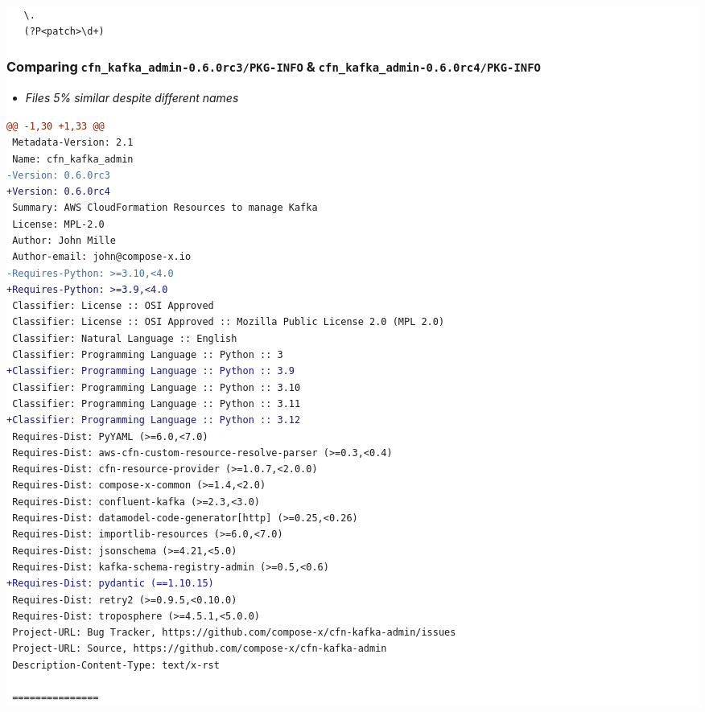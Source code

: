 ```diff
   \.
   (?P<patch>\d+)
```

### Comparing `cfn_kafka_admin-0.6.0rc3/PKG-INFO` & `cfn_kafka_admin-0.6.0rc4/PKG-INFO`

 * *Files 5% similar despite different names*

```diff
@@ -1,30 +1,33 @@
 Metadata-Version: 2.1
 Name: cfn_kafka_admin
-Version: 0.6.0rc3
+Version: 0.6.0rc4
 Summary: AWS CloudFormation Resources to manage Kafka
 License: MPL-2.0
 Author: John Mille
 Author-email: john@compose-x.io
-Requires-Python: >=3.10,<4.0
+Requires-Python: >=3.9,<4.0
 Classifier: License :: OSI Approved
 Classifier: License :: OSI Approved :: Mozilla Public License 2.0 (MPL 2.0)
 Classifier: Natural Language :: English
 Classifier: Programming Language :: Python :: 3
+Classifier: Programming Language :: Python :: 3.9
 Classifier: Programming Language :: Python :: 3.10
 Classifier: Programming Language :: Python :: 3.11
+Classifier: Programming Language :: Python :: 3.12
 Requires-Dist: PyYAML (>=6.0,<7.0)
 Requires-Dist: aws-cfn-custom-resource-resolve-parser (>=0.3,<0.4)
 Requires-Dist: cfn-resource-provider (>=1.0.7,<2.0.0)
 Requires-Dist: compose-x-common (>=1.4,<2.0)
 Requires-Dist: confluent-kafka (>=2.3,<3.0)
 Requires-Dist: datamodel-code-generator[http] (>=0.25,<0.26)
 Requires-Dist: importlib-resources (>=6.0,<7.0)
 Requires-Dist: jsonschema (>=4.21,<5.0)
 Requires-Dist: kafka-schema-registry-admin (>=0.5,<0.6)
+Requires-Dist: pydantic (==1.10.15)
 Requires-Dist: retry2 (>=0.9.5,<0.10.0)
 Requires-Dist: troposphere (>=4.5.1,<5.0.0)
 Project-URL: Bug Tracker, https://github.com/compose-x/cfn-kafka-admin/issues
 Project-URL: Source, https://github.com/compose-x/cfn-kafka-admin
 Description-Content-Type: text/x-rst
 
 ===============
```

